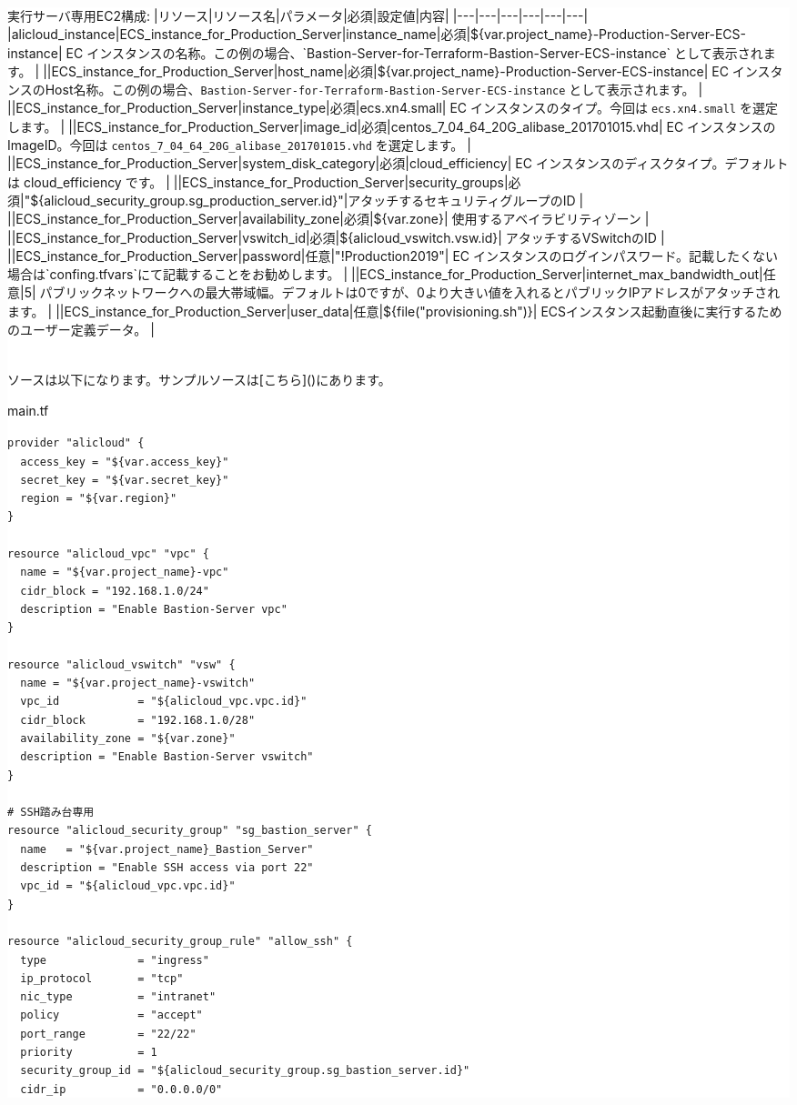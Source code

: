 
実行サーバ専用EC2構成:
|リソース|リソース名|パラメータ|必須|設定値|内容|
|---|---|---|---|---|---|
|alicloud_instance|ECS_instance_for_Production_Server|instance_name|必須|${var.project_name}-Production-Server-ECS-instance| EC インスタンスの名称。この例の場合、`Bastion-Server-for-Terraform-Bastion-Server-ECS-instance` として表示されます。 |
||ECS_instance_for_Production_Server|host_name|必須|${var.project_name}-Production-Server-ECS-instance| EC インスタンスのHost名称。この例の場合、`Bastion-Server-for-Terraform-Bastion-Server-ECS-instance` として表示されます。 |
||ECS_instance_for_Production_Server|instance_type|必須|ecs.xn4.small| EC インスタンスのタイプ。今回は `ecs.xn4.small` を選定します。 |
||ECS_instance_for_Production_Server|image_id|必須|centos_7_04_64_20G_alibase_201701015.vhd| EC インスタンスのImageID。今回は `centos_7_04_64_20G_alibase_201701015.vhd` を選定します。 |
||ECS_instance_for_Production_Server|system_disk_category|必須|cloud_efficiency| EC インスタンスのディスクタイプ。デフォルトは cloud_efficiency です。 |
||ECS_instance_for_Production_Server|security_groups|必須|"${alicloud_security_group.sg_production_server.id}"|アタッチするセキュリティグループのID |
||ECS_instance_for_Production_Server|availability_zone|必須|${var.zone}| 使用するアベイラビリティゾーン |
||ECS_instance_for_Production_Server|vswitch_id|必須|${alicloud_vswitch.vsw.id}| アタッチするVSwitchのID |
||ECS_instance_for_Production_Server|password|任意|"!Production2019"| EC インスタンスのログインパスワード。記載したくない場合は`confing.tfvars`にて記載することをお勧めします。 |
||ECS_instance_for_Production_Server|internet_max_bandwidth_out|任意|5| パブリックネットワークへの最大帯域幅。デフォルトは0ですが、0より大きい値を入れるとパブリックIPアドレスがアタッチされます。 |
||ECS_instance_for_Production_Server|user_data|任意|${file("provisioning.sh")}| ECSインスタンス起動直後に実行するためのユーザー定義データ。 |


<br>
ソースは以下になります。サンプルソースは[こちら]()にあります。

main.tf
```
provider "alicloud" {
  access_key = "${var.access_key}"
  secret_key = "${var.secret_key}"
  region = "${var.region}"
}

resource "alicloud_vpc" "vpc" {
  name = "${var.project_name}-vpc"
  cidr_block = "192.168.1.0/24"
  description = "Enable Bastion-Server vpc"  
}

resource "alicloud_vswitch" "vsw" {
  name = "${var.project_name}-vswitch"  
  vpc_id            = "${alicloud_vpc.vpc.id}"
  cidr_block        = "192.168.1.0/28"
  availability_zone = "${var.zone}"
  description = "Enable Bastion-Server vswitch"  
}

# SSH踏み台専用
resource "alicloud_security_group" "sg_bastion_server" {
  name   = "${var.project_name}_Bastion_Server"
  description = "Enable SSH access via port 22"  
  vpc_id = "${alicloud_vpc.vpc.id}"
}

resource "alicloud_security_group_rule" "allow_ssh" {
  type              = "ingress"
  ip_protocol       = "tcp"
  nic_type          = "intranet"
  policy            = "accept"
  port_range        = "22/22"
  priority          = 1
  security_group_id = "${alicloud_security_group.sg_bastion_server.id}"
  cidr_ip           = "0.0.0.0/0"
```